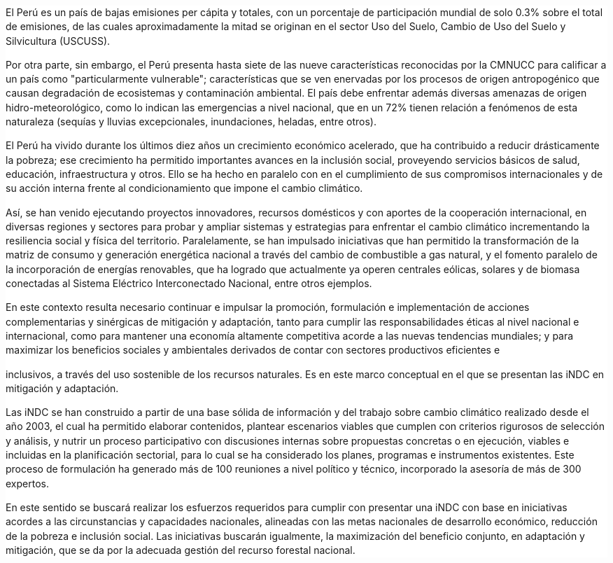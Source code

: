 El Perú es un país de bajas emisiones per cápita y totales, con un porcentaje de participación 
mundial de solo 0.3% sobre el total de emisiones, de las cuales aproximadamente la mitad se 
originan en el sector Uso del Suelo, Cambio de Uso del Suelo y Silvicultura (USCUSS). 

Por  otra  parte,  sin  embargo,  el  Perú  presenta  hasta  siete  de  las  nueve  características 
reconocidas  por  la  CMNUCC  para  calificar  a  un  país  como  "particularmente  vulnerable"; 
características  que  se  ven  enervadas  por  los  procesos  de  origen  antropogénico  que  causan 
degradación  de  ecosistemas  y  contaminación  ambiental.    El  país  debe  enfrentar  además 
diversas  amenazas  de  origen  hidro-meteorológico,  como  lo  indican  las  emergencias  a  nivel 
nacional,  que  en  un  72%  tienen  relación  a  fenómenos  de  esta  naturaleza  (sequías  y  lluvias 
excepcionales, inundaciones, heladas, entre otros). 

El Perú ha vivido durante los últimos diez años un crecimiento económico acelerado, que ha 
contribuido  a  reducir  drásticamente  la  pobreza;  ese  crecimiento  ha  permitido  importantes 
avances en la inclusión social, proveyendo servicios básicos de salud, educación, infraestructura 
y otros.  Ello se ha hecho en paralelo con en el cumplimiento de sus compromisos internacionales 
y de su acción interna frente al condicionamiento que impone el cambio climático.  
 
Así, se han venido ejecutando proyectos innovadores, recursos domésticos y con aportes de la 
cooperación  internacional,  en  diversas  regiones  y  sectores  para  probar  y  ampliar  sistemas  y 
estrategias  para  enfrentar  el  cambio  climático  incrementando  la  resiliencia  social  y  física  del 
territorio.  Paralelamente, se han   impulsado iniciativas que han permitido la transformación de 
la matriz de consumo y generación energética nacional a través del cambio de combustible a gas 
natural, y el fomento paralelo de la incorporación de energías renovables, que ha logrado que 
actualmente ya operen centrales eólicas, solares y de biomasa conectadas al Sistema Eléctrico 
Interconectado Nacional, entre otros ejemplos.  
 
En  este  contexto  resulta  necesario  continuar  e  impulsar  la  promoción,  formulación  e 
implementación de acciones complementarias y sinérgicas de mitigación y adaptación, tanto para 
cumplir las responsabilidades éticas al nivel nacional e internacional, como para mantener una 
economía altamente competitiva acorde a las nuevas tendencias mundiales; y para maximizar 
los beneficios sociales y ambientales derivados de contar con sectores productivos eficientes e 

 

inclusivos, a través del uso sostenible de los recursos naturales.  Es en este marco conceptual 
en el que se presentan las iNDC en mitigación y adaptación. 
 
Las iNDC se han construido a partir de una base sólida de información y del trabajo sobre cambio 
climático  realizado  desde  el  año  2003,  el  cual  ha  permitido  elaborar  contenidos,  plantear 
escenarios viables que cumplen con criterios rigurosos de selección y análisis, y nutrir un proceso 
participativo  con  discusiones  internas  sobre  propuestas  concretas  o  en  ejecución,  viables  e 
incluidas en la planificación sectorial, para lo cual se ha considerado los planes, programas e 
instrumentos existentes. Este proceso de formulación ha generado más de 100 reuniones a nivel 
político y técnico, incorporado la asesoría de más de 300 expertos. 

 

En este sentido se buscará realizar los esfuerzos requeridos para cumplir con presentar una 
iNDC con base en iniciativas acordes a las circunstancias y capacidades nacionales, alineadas 
con las metas nacionales de desarrollo económico, reducción de la pobreza e inclusión social. 
Las iniciativas buscarán igualmente,  la maximización del  beneficio conjunto, en adaptación  y 
mitigación, que se da por la adecuada gestión del recurso forestal nacional. 
 